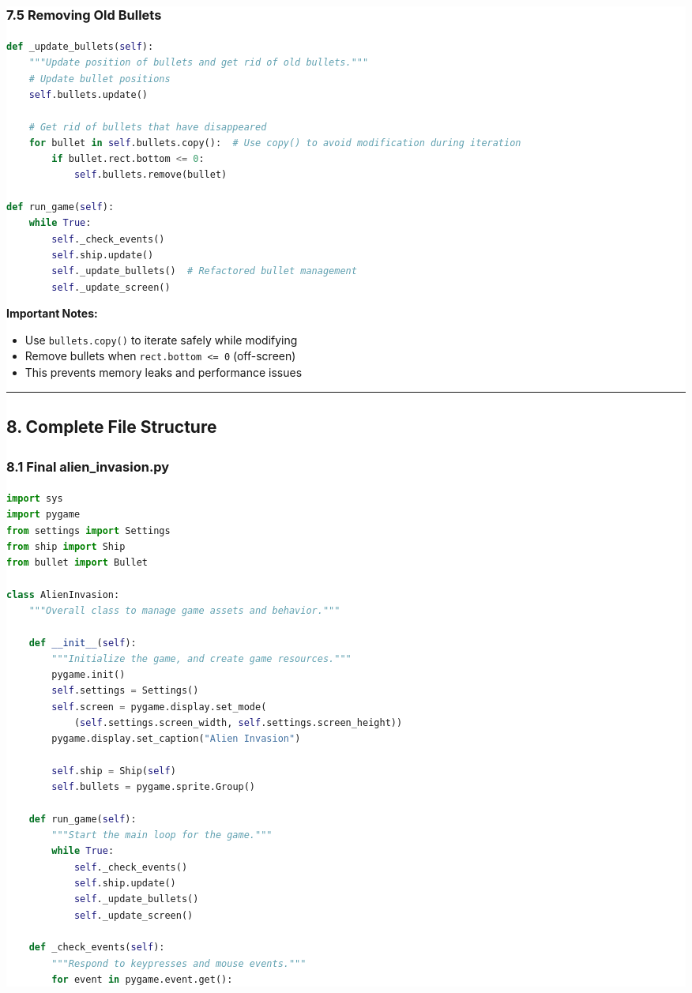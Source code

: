 ### 7.5 Removing Old Bullets

```python
def _update_bullets(self):
    """Update position of bullets and get rid of old bullets."""
    # Update bullet positions
    self.bullets.update()
    
    # Get rid of bullets that have disappeared
    for bullet in self.bullets.copy():  # Use copy() to avoid modification during iteration
        if bullet.rect.bottom <= 0:
            self.bullets.remove(bullet)

def run_game(self):
    while True:
        self._check_events()
        self.ship.update()
        self._update_bullets()  # Refactored bullet management
        self._update_screen()
```

**Important Notes:**
- Use `bullets.copy()` to iterate safely while modifying
- Remove bullets when `rect.bottom <= 0` (off-screen)
- This prevents memory leaks and performance issues

---

## 8. Complete File Structure

### 8.1 Final alien_invasion.py

```python
import sys
import pygame
from settings import Settings
from ship import Ship
from bullet import Bullet

class AlienInvasion:
    """Overall class to manage game assets and behavior."""
    
    def __init__(self):
        """Initialize the game, and create game resources."""
        pygame.init()
        self.settings = Settings()
        self.screen = pygame.display.set_mode(
            (self.settings.screen_width, self.settings.screen_height))
        pygame.display.set_caption("Alien Invasion")
        
        self.ship = Ship(self)
        self.bullets = pygame.sprite.Group()
    
    def run_game(self):
        """Start the main loop for the game."""
        while True:
            self._check_events()
            self.ship.update()
            self._update_bullets()
            self._update_screen()
    
    def _check_events(self):
        """Respond to keypresses and mouse events."""
        for event in pygame.event.get():
```